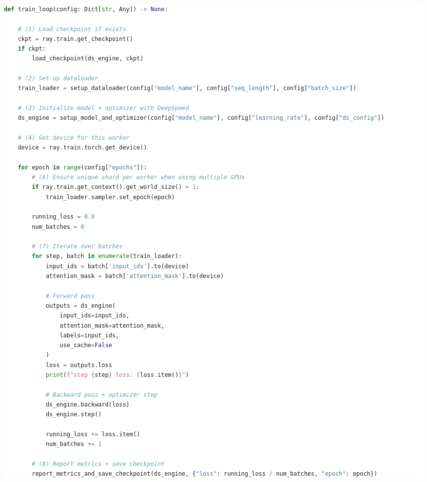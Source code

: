 ```python
def train_loop(config: Dict[str, Any]) -> None:

    # (1) Load checkpoint if exists
    ckpt = ray.train.get_checkpoint()
    if ckpt:
        load_checkpoint(ds_engine, ckpt)

    # (2) Set up dataloader
    train_loader = setup_dataloader(config["model_name"], config["seq_length"], config["batch_size"])

    # (3) Initialize model + optimizer with DeepSpeed
    ds_engine = setup_model_and_optimizer(config["model_name"], config["learning_rate"], config["ds_config"])

    # (4) Get device for this worker
    device = ray.train.torch.get_device()

    for epoch in range(config["epochs"]):
        # (6) Ensure unique shard per worker when using multiple GPUs
        if ray.train.get_context().get_world_size() > 1:
            train_loader.sampler.set_epoch(epoch)

        running_loss = 0.0
        num_batches = 0

        # (7) Iterate over batches
        for step, batch in enumerate(train_loader):
            input_ids = batch['input_ids'].to(device)
            attention_mask = batch['attention_mask'].to(device)

            # Forward pass
            outputs = ds_engine(
                input_ids=input_ids,
                attention_mask=attention_mask,
                labels=input_ids,
                use_cache=False
            )
            loss = outputs.loss
            print(f"step {step} loss: {loss.item()}")

            # Backward pass + optimizer step
            ds_engine.backward(loss)
            ds_engine.step()

            running_loss += loss.item()
            num_batches += 1

        # (8) Report metrics + save checkpoint
        report_metrics_and_save_checkpoint(ds_engine, {"loss": running_loss / num_batches, "epoch": epoch})
```
